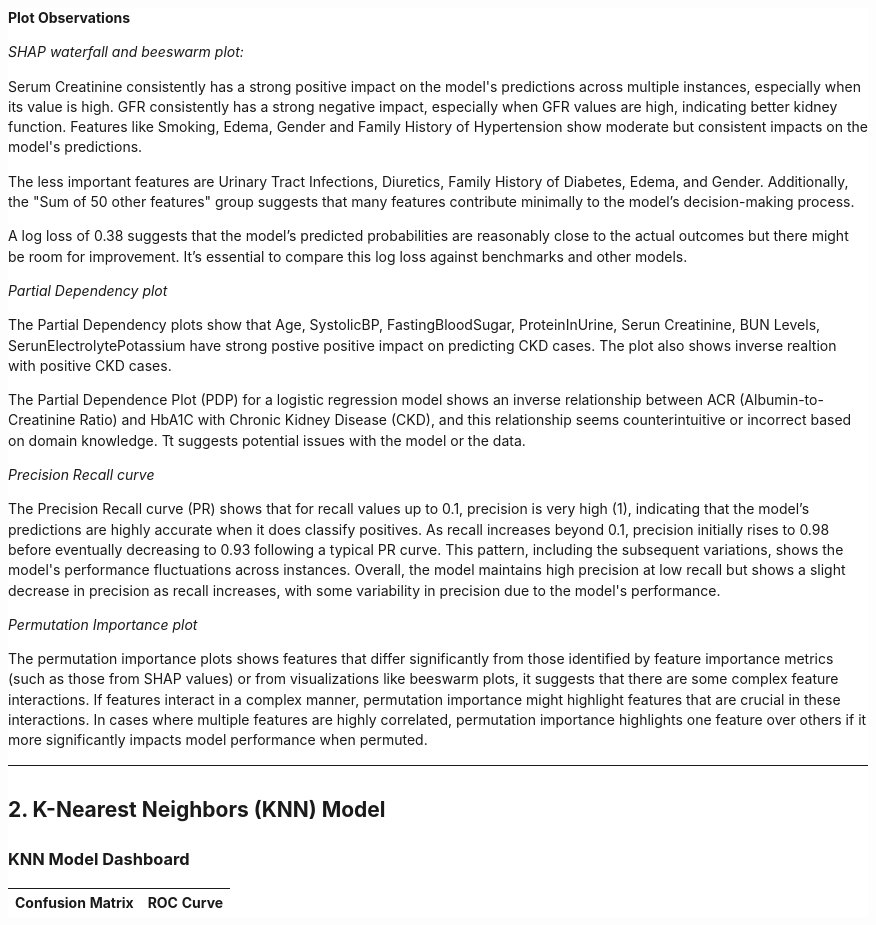 **Plot Observations**

*SHAP waterfall and beeswarm plot:*

Serum Creatinine consistently has a strong positive impact on the model's predictions across multiple instances, especially when its value is high.
GFR consistently has a strong negative impact, especially when GFR values are high, indicating better kidney function.
Features like Smoking, Edema, Gender and Family History of Hypertension show moderate but consistent impacts on the model's predictions.

The less important features are Urinary Tract Infections, Diuretics, Family History of Diabetes, Edema, and Gender. Additionally, the "Sum of 50 other features" group suggests that many features contribute minimally to the model’s decision-making process.

A log loss of 0.38 suggests that the model’s predicted probabilities are reasonably close to the actual outcomes but there might be room for improvement. It’s essential to compare this log loss against benchmarks and other models.

*Partial Dependency plot*

The Partial Dependency plots show that Age, SystolicBP, FastingBloodSugar, ProteinInUrine, Serun Creatinine, BUN Levels, SerunElectrolytePotassium have strong postive positive impact on predicting CKD cases. The plot also shows inverse realtion with positive CKD cases. 

The Partial Dependence Plot (PDP) for a logistic regression model shows an inverse relationship between ACR (Albumin-to-Creatinine Ratio) and HbA1C with Chronic Kidney Disease (CKD), and this relationship seems counterintuitive or incorrect based on domain knowledge. Tt suggests potential issues with the model or the data.

*Precision Recall curve*

The Precision Recall curve (PR) shows that for recall values up to 0.1, precision is very high (1), indicating that the model’s predictions are highly accurate when it does classify positives. As recall increases beyond 0.1, precision initially rises to 0.98 before eventually decreasing to 0.93 following a typical PR curve. This pattern, including the subsequent variations, shows  the model's performance fluctuations across instances. Overall, the model maintains high precision at low recall but shows a slight decrease in precision as recall increases, with some variability in precision due to the model's performance.

*Permutation Importance plot*

The permutation importance plots shows features that differ significantly from those identified by feature importance metrics (such as those from SHAP values) or from visualizations like beeswarm plots, it suggests that there are some complex feature interactions. If features interact in a complex manner, permutation importance might highlight features that are crucial in these interactions.  In cases where multiple features are highly correlated, permutation importance highlights one feature over others if it more significantly impacts model performance when permuted.

************************

## 2. K-Nearest Neighbors (KNN) Model

### KNN Model Dashboard

| Confusion Matrix | ROC Curve |
|------------------|-----------|